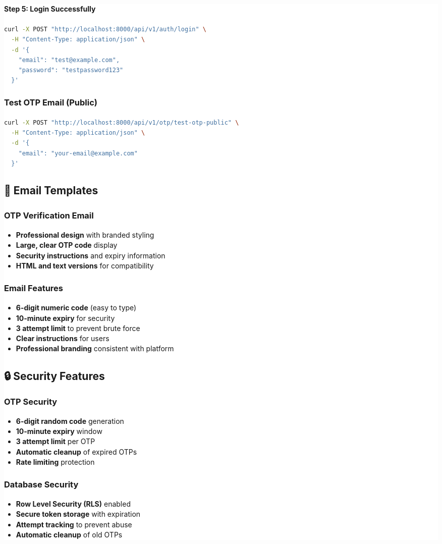 #### **Step 5: Login Successfully**
```bash
curl -X POST "http://localhost:8000/api/v1/auth/login" \
  -H "Content-Type: application/json" \
  -d '{
    "email": "test@example.com",
    "password": "testpassword123"
  }'
```

### **Test OTP Email (Public)**
```bash
curl -X POST "http://localhost:8000/api/v1/otp/test-otp-public" \
  -H "Content-Type: application/json" \
  -d '{
    "email": "your-email@example.com"
  }'
```

## 📧 **Email Templates**

### **OTP Verification Email**
- **Professional design** with branded styling
- **Large, clear OTP code** display
- **Security instructions** and expiry information
- **HTML and text versions** for compatibility

### **Email Features**
- **6-digit numeric code** (easy to type)
- **10-minute expiry** for security
- **3 attempt limit** to prevent brute force
- **Clear instructions** for users
- **Professional branding** consistent with platform

## 🔒 **Security Features**

### **OTP Security**
- **6-digit random code** generation
- **10-minute expiry** window
- **3 attempt limit** per OTP
- **Automatic cleanup** of expired OTPs
- **Rate limiting** protection

### **Database Security**
- **Row Level Security (RLS)** enabled
- **Secure token storage** with expiration
- **Attempt tracking** to prevent abuse
- **Automatic cleanup** of old OTPs

